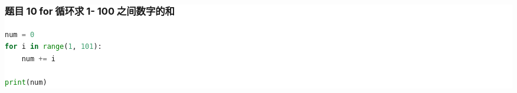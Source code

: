 ### 题目 10  for 循环求 1- 100 之间数字的和

```python
num = 0 
for i in range(1, 101):
    num += i
    
print(num)
```

